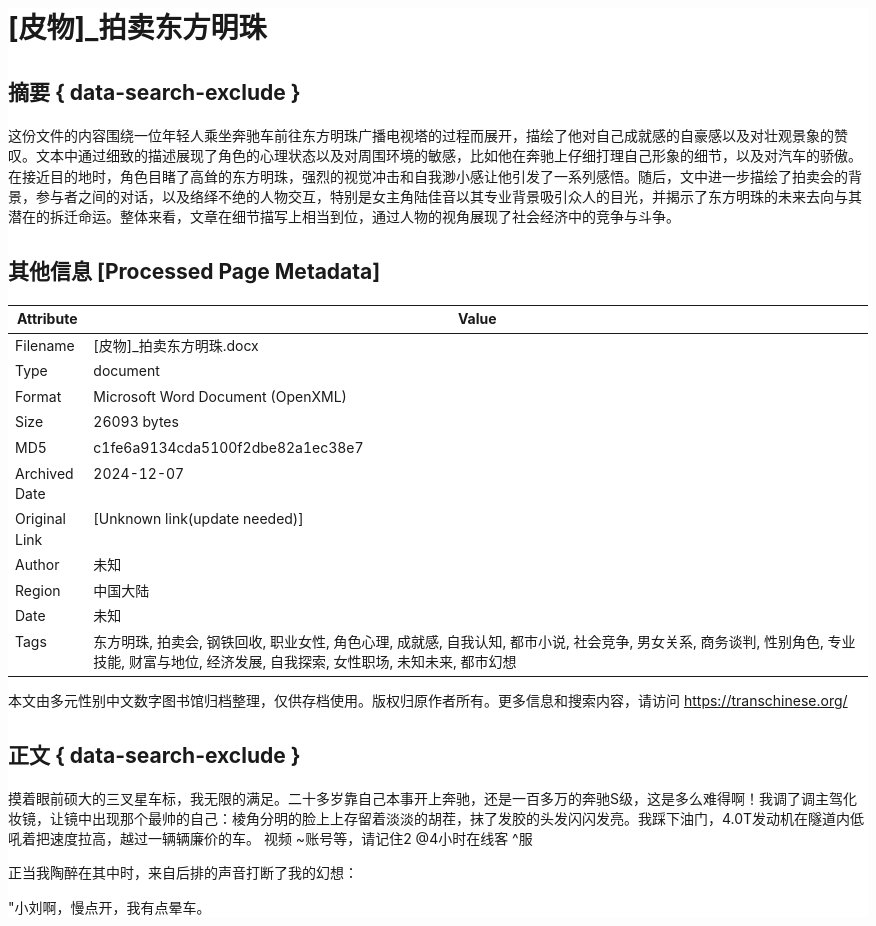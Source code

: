 # [皮物]_拍卖东方明珠



## 摘要  { data-search-exclude }


这份文件的内容围绕一位年轻人乘坐奔驰车前往东方明珠广播电视塔的过程而展开，描绘了他对自己成就感的自豪感以及对壮观景象的赞叹。文本中通过细致的描述展现了角色的心理状态以及对周围环境的敏感，比如他在奔驰上仔细打理自己形象的细节，以及对汽车的骄傲。在接近目的地时，角色目睹了高耸的东方明珠，强烈的视觉冲击和自我渺小感让他引发了一系列感悟。随后，文中进一步描绘了拍卖会的背景，参与者之间的对话，以及络绎不绝的人物交互，特别是女主角陆佳音以其专业背景吸引众人的目光，并揭示了东方明珠的未来去向与其潜在的拆迁命运。整体来看，文章在细节描写上相当到位，通过人物的视角展现了社会经济中的竞争与斗争。



## 其他信息 [Processed Page Metadata]

| Attribute       | Value                                  |
|-----------------|----------------------------------------|
| Filename        | [皮物]_拍卖东方明珠.docx                             |
| Type            | document                                 |
| Format          | Microsoft Word Document (OpenXML)                               |
| Size            | 26093 bytes                           |
| MD5             | c1fe6a9134cda5100f2dbe82a1ec38e7                                  |
| Archived Date   | 2024-12-07                             |
| Original Link   | [Unknown link(update needed)]                         |
| Author          | 未知                               |
| Region          | 中国大陆                               |
| Date            | 未知                                 |
| Tags            | 东方明珠, 拍卖会, 钢铁回收, 职业女性, 角色心理, 成就感, 自我认知, 都市小说, 社会竞争, 男女关系, 商务谈判, 性别角色, 专业技能, 财富与地位, 经济发展, 自我探索, 女性职场, 未知未来, 都市幻想                                 |

本文由多元性别中文数字图书馆归档整理，仅供存档使用。版权归原作者所有。更多信息和搜索内容，请访问 <https://transchinese.org/>


## 正文 { data-search-exclude }


摸着眼前硕大的三叉星车标，我无限的满足。二十多岁靠自己本事开上奔驰，还是一百多万的奔驰S级，这是多么难得啊！我调了调主驾化妆镜，让镜中出现那个最帅的自己：棱角分明的脸上上存留着淡淡的胡茬，抹了发胶的头发闪闪发亮。我踩下油门，4.0T发动机在隧道内低吼着把速度拉高，越过一辆辆廉价的车。 视频 ~账号等，请记住2 @4小时在线客 ^服





正当我陶醉在其中时，来自后排的声音打断了我的幻想：



"小刘啊，慢点开，我有点晕车。

